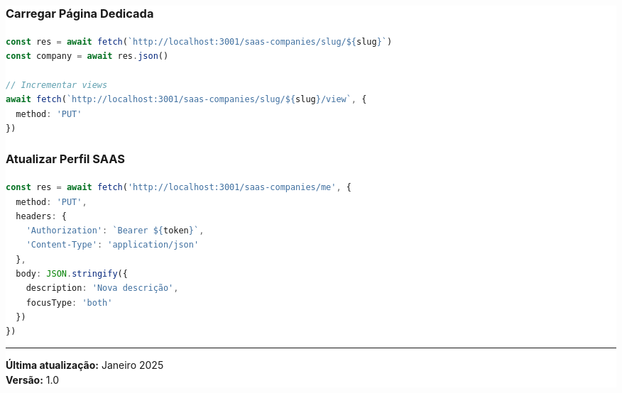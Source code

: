 ### Carregar Página Dedicada
```typescript
const res = await fetch(`http://localhost:3001/saas-companies/slug/${slug}`)
const company = await res.json()

// Incrementar views
await fetch(`http://localhost:3001/saas-companies/slug/${slug}/view`, {
  method: 'PUT'
})
```

### Atualizar Perfil SAAS
```typescript
const res = await fetch('http://localhost:3001/saas-companies/me', {
  method: 'PUT',
  headers: {
    'Authorization': `Bearer ${token}`,
    'Content-Type': 'application/json'
  },
  body: JSON.stringify({
    description: 'Nova descrição',
    focusType: 'both'
  })
})
```

---

**Última atualização:** Janeiro 2025  
**Versão:** 1.0


